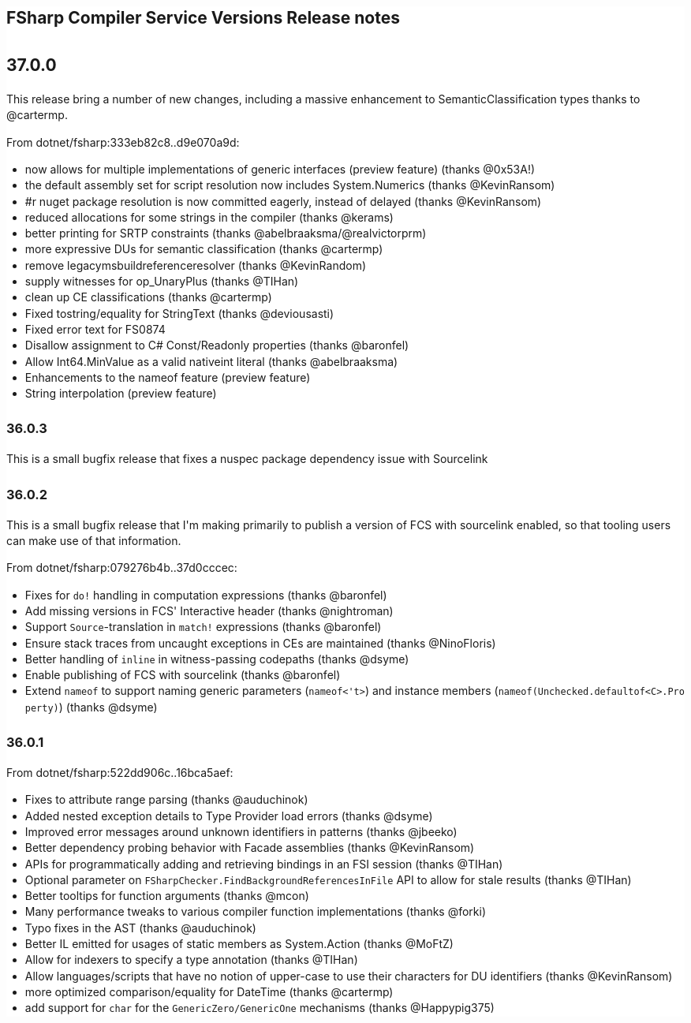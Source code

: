 ## FSharp Compiler Service Versions Release notes

## 37.0.0

This release bring a number of new changes, including a massive enhancement to SemanticClassification types thanks to @cartermp.

From dotnet/fsharp:333eb82c8..d9e070a9d:

* now allows for multiple implementations of generic interfaces (preview feature) (thanks @0x53A!)
* the default assembly set for script resolution now includes System.Numerics (thanks @KevinRansom)
* #r nuget package resolution is now committed eagerly, instead of delayed (thanks @KevinRansom)
* reduced allocations for some strings in the compiler (thanks @kerams)
* better printing for SRTP constraints (thanks @abelbraaksma/@realvictorprm)
* more expressive DUs for semantic classification (thanks @cartermp)
* remove legacymsbuildreferenceresolver (thanks @KevinRandom)
* supply witnesses for op_UnaryPlus (thanks @TIHan)
* clean up CE classifications (thanks @cartermp)
* Fixed tostring/equality for StringText (thanks @deviousasti)
* Fixed error text for FS0874
* Disallow assignment to C# Const/Readonly properties (thanks @baronfel)
* Allow Int64.MinValue as a valid nativeint literal (thanks @abelbraaksma)
* Enhancements to the nameof feature (preview feature)
* String interpolation (preview feature)

### 36.0.3

This is a small bugfix release that fixes a nuspec package dependency issue with Sourcelink

### 36.0.2

This is a small bugfix release that I'm making primarily to publish a version
of FCS with sourcelink enabled, so that tooling users can make use of that information.

From dotnet/fsharp:079276b4b..37d0cccec:

* Fixes for `do!` handling in computation expressions (thanks @baronfel)
* Add missing versions in FCS' Interactive header (thanks @nightroman)
* Support `Source`-translation in `match!` expressions (thanks @baronfel)
* Ensure stack traces from uncaught exceptions in CEs are maintained (thanks @NinoFloris)
* Better handling of `inline` in witness-passing codepaths (thanks @dsyme)
* Enable publishing of FCS with sourcelink (thanks @baronfel)
* Extend `nameof` to support naming generic parameters (`nameof<'t>`) and instance members (`nameof(Unchecked.defaultof<C>.Property)`) (thanks @dsyme)

### 36.0.1

From dotnet/fsharp:522dd906c..16bca5aef:

* Fixes to attribute range parsing (thanks @auduchinok)
* Added nested exception details to Type Provider load errors (thanks @dsyme)
* Improved error messages around unknown identifiers in patterns (thanks @jbeeko)
* Better dependency probing behavior with Facade assemblies (thanks @KevinRansom)
* APIs for programmatically adding and retrieving bindings in an FSI session (thanks @TIHan)
* Optional parameter on `FSharpChecker.FindBackgroundReferencesInFile` API to allow for stale results (thanks @TIHan)
* Better tooltips for function arguments (thanks @mcon)
* Many performance tweaks to various compiler function implementations (thanks @forki)
* Typo fixes in the AST (thanks @auduchinok)
* Better IL emitted for usages of static members as System.Action (thanks @MoFtZ)
* Allow for indexers to specify a type annotation (thanks @TIHan)
* Allow languages/scripts that have no notion of upper-case to use their characters for DU identifiers (thanks @KevinRansom) 
* more optimized comparison/equality for DateTime (thanks @cartermp)
* add support for `char` for the `GenericZero/GenericOne` mechanisms (thanks @Happypig375)